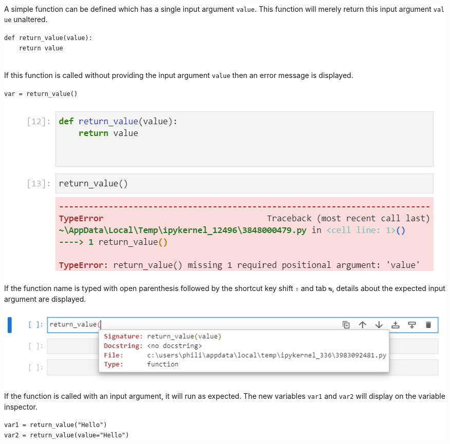 A simple function can be defined which has a single input argument ```value```. This function will merely return this input argument ```value``` unaltered.

```
def return_value(value):
    return value


```

If this function is called without providing the input argument ```value``` then an error message is displayed.

```
var = return_value()
```

![img_019](./images/img_019.png)

If the function name is typed with open parenthesis followed by the shortcut key shift ```⇧``` and tab ```↹```, details about the expected input argument are displayed.

![img_020](./images/img_020.png)

If the function is called with an input argument, it will run as expected. The new variables ```var1``` and ```var2``` will display on the variable inspector.

```
var1 = return_value("Hello")
var2 = return_value(value="Hello")
```
